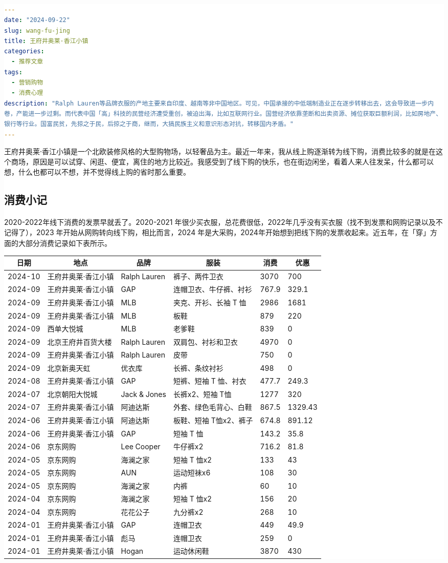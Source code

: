 ```yaml
---
date: "2024-09-22"
slug: wang-fu-jing
title: 王府井奥莱·香江小镇
categories:
  - 推荐文章
tags:
  - 营销购物
  - 消费心理
description: "Ralph Lauren等品牌衣服的产地主要来自印度、越南等非中国地区。可见，中国承接的中低端制造业正在逐步转移出去，这会导致进一步内卷，产能进一步过剩。而代表中国「高」科技的民营经济遭受重创，被迫出海，比如互联网行业。国营经济依靠垄断和出卖资源、摊位获取巨额利润，比如房地产、银行等行业。国富民贫，先掠之于民，后掠之于商，继而，大搞民族主义和意识形态对抗，转移国内矛盾。"
---
```


王府井奥莱·香江小镇是一个北欧装修风格的大型购物场，以轻奢品为主。最近一年来，我从线上购逐渐转为线下购，消费比较多的就是在这个商场，原因是可以试穿、闲逛、便宜，离住的地方比较近。我感受到了线下购的快乐，也在街边闲坐，看着人来人往发呆，什么都可以想，什么也都可以不想，并不觉得线上购的省时那么重要。

## 消费小记

2020-2022年线下消费的发票早就丢了。2020-2021 年很少买衣服，总花费很低，2022年几乎没有买衣服（找不到发票和网购记录以及不记得了），2023 年开始从网购转向线下购，相比而言，2024 年是大采购，2024年开始想到把线下购的发票收起来。近五年，在「穿」方面的大部分消费记录如下表所示。

| 日期    | 地点                | 品牌         | 服装                   | 消费  | 优惠    |
|------------|------------|------------|------------|------------|------------|
| 2024-10 | 王府井奥莱·香江小镇 | Ralph Lauren | 裤子、两件卫衣         | 3070  | 700     |
| 2024-09 | 王府井奥莱·香江小镇 | GAP          | 连帽卫衣、牛仔裤、衬衫 | 767.9 | 329.1   |
| 2024-09 | 王府井奥莱·香江小镇 | MLB          | 夹克、开衫、长袖 T 恤  | 2986  | 1681    |
| 2024-09 | 王府井奥莱·香江小镇 | MLB          | 板鞋                   | 879   | 220     |
| 2024-09 | 西单大悦城          | MLB          | 老爹鞋                 | 839   | 0       |
| 2024-09 | 北京王府井百货大楼  | Ralph Lauren | 双肩包、衬衫和卫衣     | 4970  | 0       |
| 2024-09 | 王府井奥莱·香江小镇 | Ralph Lauren | 皮带                   | 750   | 0       |
| 2024-09 | 北京新奥天虹        | 优衣库       | 长裤、条纹衬衫         | 498   | 0       |
| 2024-08 | 王府井奥莱·香江小镇 | GAP          | 短裤、短袖 T 恤、衬衣  | 477.7 | 249.3   |
| 2024-07 | 北京朝阳大悦城      | Jack & Jones | 长裤x2、短袖 T恤       | 1277  | 320     |
| 2024-07 | 王府井奥莱·香江小镇 | 阿迪达斯     | 外套、绿色毛背心、白鞋 | 867.5 | 1329.43 |
| 2024-06 | 王府井奥莱·香江小镇 | 阿迪达斯     | 板鞋、短袖 T恤x2、裤子 | 674.8 | 891.12  |
| 2024-06 | 王府井奥莱·香江小镇 | GAP          | 短袖 T 恤              | 143.2 | 35.8    |
| 2024-06 | 京东网购            | Lee Cooper   | 牛仔裤x2               | 716.2 | 81.8    |
| 2024-05 | 京东网购            | 海澜之家     | 短袖 T 恤x2            | 133   | 43      |
| 2024-05 | 京东网购            | AUN          | 运动短袜x6             | 108   | 30      |
| 2024-05 | 京东网购            | 海澜之家     | 内裤                   | 60    | 10      |
| 2024-04 | 京东网购            | 海澜之家     | 短袖 T 恤x2            | 156   | 20      |
| 2024-04 | 京东网购            | 花花公子     | 九分裤x2               | 268   | 10      |
| 2024-01 | 王府井奥莱·香江小镇 | GAP          | 连帽卫衣               | 449   | 49.9    |
| 2024-01 | 王府井奥莱·香江小镇 | 彪马         | 连帽卫衣               | 259   | 0       |
| 2024-01 | 王府井奥莱·香江小镇 | Hogan        | 运动休闲鞋             | 3870  | 430     |